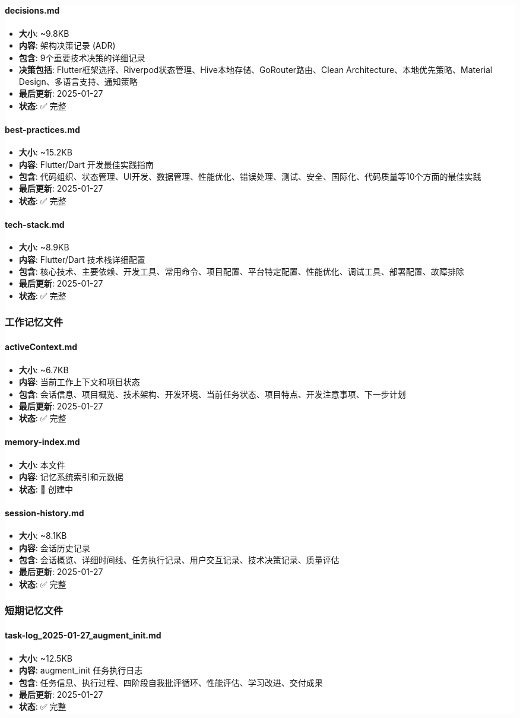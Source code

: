 #### decisions.md
- **大小**: ~9.8KB
- **内容**: 架构决策记录 (ADR)
- **包含**: 9个重要技术决策的详细记录
- **决策包括**: Flutter框架选择、Riverpod状态管理、Hive本地存储、GoRouter路由、Clean Architecture、本地优先策略、Material Design、多语言支持、通知策略
- **最后更新**: 2025-01-27
- **状态**: ✅ 完整

#### best-practices.md
- **大小**: ~15.2KB
- **内容**: Flutter/Dart 开发最佳实践指南
- **包含**: 代码组织、状态管理、UI开发、数据管理、性能优化、错误处理、测试、安全、国际化、代码质量等10个方面的最佳实践
- **最后更新**: 2025-01-27
- **状态**: ✅ 完整

#### tech-stack.md
- **大小**: ~8.9KB
- **内容**: Flutter/Dart 技术栈详细配置
- **包含**: 核心技术、主要依赖、开发工具、常用命令、项目配置、平台特定配置、性能优化、调试工具、部署配置、故障排除
- **最后更新**: 2025-01-27
- **状态**: ✅ 完整

### 工作记忆文件

#### activeContext.md
- **大小**: ~6.7KB
- **内容**: 当前工作上下文和项目状态
- **包含**: 会话信息、项目概览、技术架构、开发环境、当前任务状态、项目特点、开发注意事项、下一步计划
- **最后更新**: 2025-01-27
- **状态**: ✅ 完整

#### memory-index.md
- **大小**: 本文件
- **内容**: 记忆系统索引和元数据
- **状态**: 🔄 创建中

#### session-history.md
- **大小**: ~8.1KB
- **内容**: 会话历史记录
- **包含**: 会话概览、详细时间线、任务执行记录、用户交互记录、技术决策记录、质量评估
- **最后更新**: 2025-01-27
- **状态**: ✅ 完整

### 短期记忆文件

#### task-log_2025-01-27_augment_init.md
- **大小**: ~12.5KB
- **内容**: augment_init 任务执行日志
- **包含**: 任务信息、执行过程、四阶段自我批评循环、性能评估、学习改进、交付成果
- **最后更新**: 2025-01-27
- **状态**: ✅ 完整
